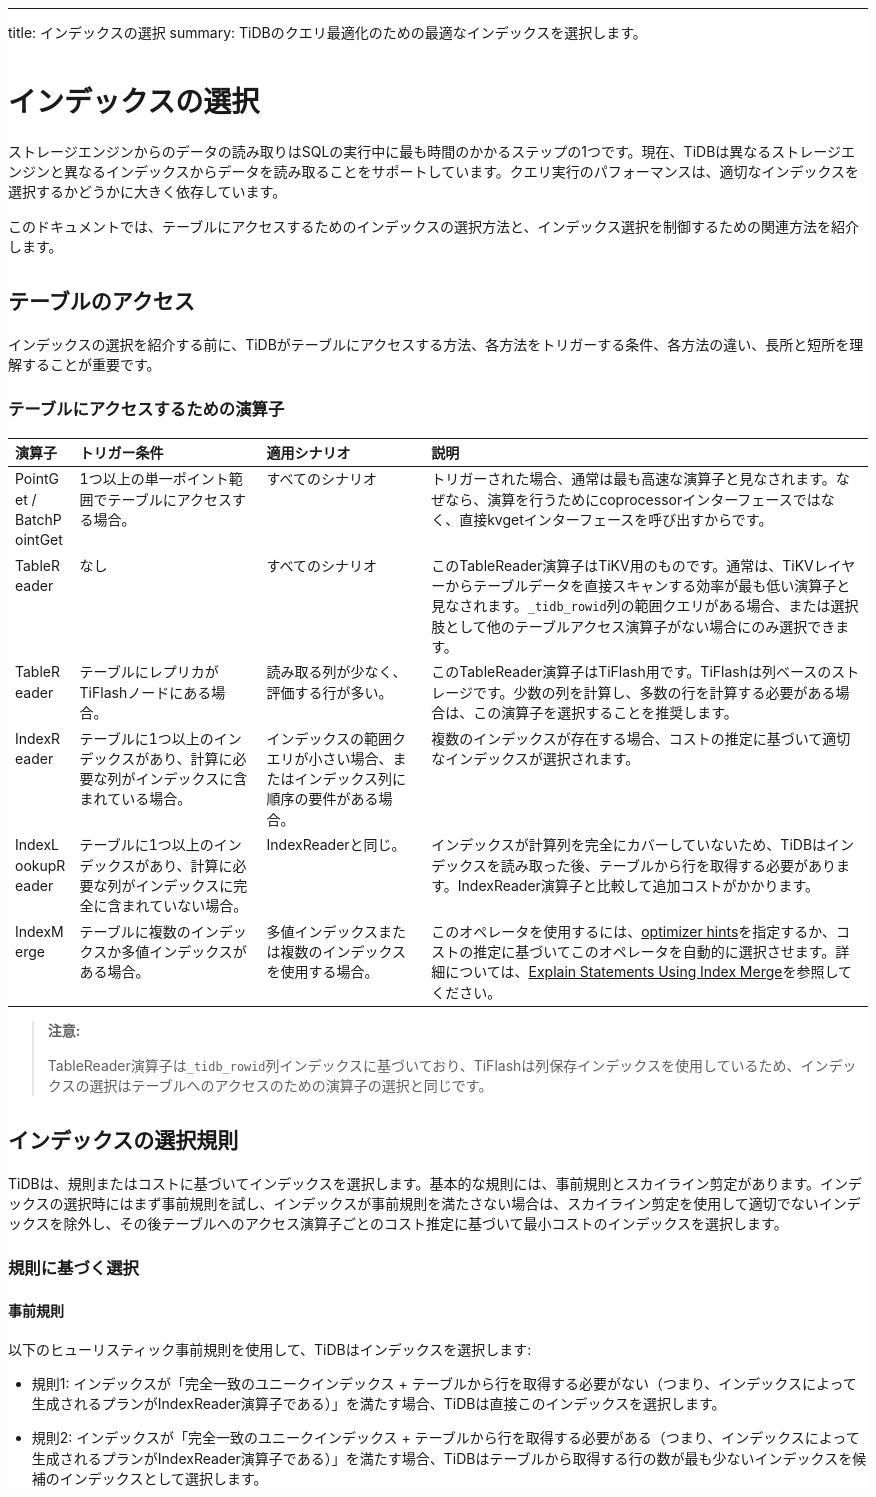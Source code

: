 ---
title: インデックスの選択
summary: TiDBのクエリ最適化のための最適なインデックスを選択します。

# インデックスの選択

ストレージエンジンからのデータの読み取りはSQLの実行中に最も時間のかかるステップの1つです。現在、TiDBは異なるストレージエンジンと異なるインデックスからデータを読み取ることをサポートしています。クエリ実行のパフォーマンスは、適切なインデックスを選択するかどうかに大きく依存しています。

このドキュメントでは、テーブルにアクセスするためのインデックスの選択方法と、インデックス選択を制御するための関連方法を紹介します。

## テーブルのアクセス

インデックスの選択を紹介する前に、TiDBがテーブルにアクセスする方法、各方法をトリガーする条件、各方法の違い、長所と短所を理解することが重要です。

### テーブルにアクセスするための演算子

| 演算子 | トリガー条件 | 適用シナリオ | 説明 |
| :------- | :------- | :------- | :---- |
| PointGet / BatchPointGet | 1つ以上の単一ポイント範囲でテーブルにアクセスする場合。 | すべてのシナリオ | トリガーされた場合、通常は最も高速な演算子と見なされます。なぜなら、演算を行うためにcoprocessorインターフェースではなく、直接kvgetインターフェースを呼び出すからです。 |
| TableReader | なし | すべてのシナリオ | このTableReader演算子はTiKV用のものです。通常は、TiKVレイヤーからテーブルデータを直接スキャンする効率が最も低い演算子と見なされます。`_tidb_rowid`列の範囲クエリがある場合、または選択肢として他のテーブルアクセス演算子がない場合にのみ選択できます。 |
| TableReader | テーブルにレプリカがTiFlashノードにある場合。 | 読み取る列が少なく、評価する行が多い。 | このTableReader演算子はTiFlash用です。TiFlashは列ベースのストレージです。少数の列を計算し、多数の行を計算する必要がある場合は、この演算子を選択することを推奨します。 |
| IndexReader | テーブルに1つ以上のインデックスがあり、計算に必要な列がインデックスに含まれている場合。 | インデックスの範囲クエリが小さい場合、またはインデックス列に順序の要件がある場合。 | 複数のインデックスが存在する場合、コストの推定に基づいて適切なインデックスが選択されます。 |
| IndexLookupReader | テーブルに1つ以上のインデックスがあり、計算に必要な列がインデックスに完全に含まれていない場合。 | IndexReaderと同じ。 | インデックスが計算列を完全にカバーしていないため、TiDBはインデックスを読み取った後、テーブルから行を取得する必要があります。IndexReader演算子と比較して追加コストがかかります。 |
| IndexMerge | テーブルに複数のインデックスか多値インデックスがある場合。 | 多値インデックスまたは複数のインデックスを使用する場合。 | このオペレータを使用するには、[optimizer hints](/optimizer-hints.md)を指定するか、コストの推定に基づいてこのオペレータを自動的に選択させます。詳細については、[Explain Statements Using Index Merge](/explain-index-merge.md)を参照してください。 |

> **注意:**
>
> TableReader演算子は`_tidb_rowid`列インデックスに基づいており、TiFlashは列保存インデックスを使用しているため、インデックスの選択はテーブルへのアクセスのための演算子の選択と同じです。

## インデックスの選択規則

TiDBは、規則またはコストに基づいてインデックスを選択します。基本的な規則には、事前規則とスカイライン剪定があります。インデックスの選択時にはまず事前規則を試し、インデックスが事前規則を満たさない場合は、スカイライン剪定を使用して適切でないインデックスを除外し、その後テーブルへのアクセス演算子ごとのコスト推定に基づいて最小コストのインデックスを選択します。

### 規則に基づく選択

#### 事前規則

以下のヒューリスティック事前規則を使用して、TiDBはインデックスを選択します:

+ 規則1: インデックスが「完全一致のユニークインデックス + テーブルから行を取得する必要がない（つまり、インデックスによって生成されるプランがIndexReader演算子である）」を満たす場合、TiDBは直接このインデックスを選択します。

+ 規則2: インデックスが「完全一致のユニークインデックス + テーブルから行を取得する必要がある（つまり、インデックスによって生成されるプランがIndexReader演算子である）」を満たす場合、TiDBはテーブルから取得する行の数が最も少ないインデックスを候補のインデックスとして選択します。

